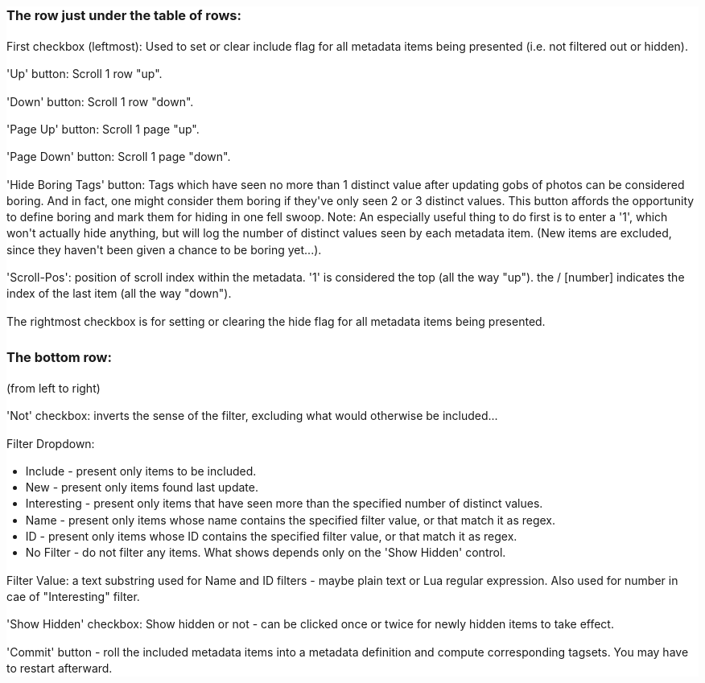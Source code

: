 ### The row just under the table of rows:

First checkbox (leftmost): Used to set or clear include flag for all metadata items being presented (i.e. 
not filtered out or hidden).

'Up' button: Scroll 1 row "up".

'Down' button: Scroll 1 row "down".

'Page Up' button: Scroll 1 page "up".

'Page Down' button: Scroll 1 page "down".

'Hide Boring Tags' button: Tags which have seen no more than 1 distinct value after updating gobs of photos 
can be considered boring. And in fact, one might consider them boring if they've only seen 2 or 3 distinct 
values. This button affords the opportunity to define boring and mark them for hiding in one fell swoop. 
Note: An especially useful thing to do first is to enter a '1', which won't actually hide anything, but will 
log the number of distinct values seen by each metadata item. (New items are excluded, since they haven't 
been given a chance to be boring yet...).

'Scroll-Pos': position of scroll index within the metadata. '1' is considered the top (all the way "up"). 
the / [number] indicates the index of the last item (all the way "down").

The rightmost checkbox is for setting or clearing the hide flag for all metadata items being presented.

### The bottom row:
(from left to right)

'Not' checkbox: inverts the sense of the filter, excluding what would otherwise be included...

Filter Dropdown:
- Include - present only items to be included.
- New - present only items found last update.
- Interesting - present only items that have seen more than the specified number of distinct values.
- Name - present only items whose name contains the specified filter value, or that match it as regex.
- ID - present only items whose ID contains the specified filter value, or that match it as regex.
- No Filter - do not filter any items. What shows depends only on the 'Show Hidden' control.

Filter Value: a text substring used for Name and ID filters - maybe plain text or Lua regular expression.
Also used for number in cae of "Interesting" filter.

'Show Hidden' checkbox: Show hidden or not - can be clicked once or twice for newly hidden items to take effect.

'Commit' button - roll the included metadata items into a metadata definition and compute corresponding 
tagsets. You may have to restart afterward.
 